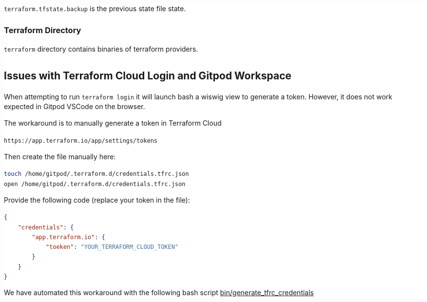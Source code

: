 `terraform.tfstate.backup` is the previous state file state.

### Terraform Directory

`terraform` directory contains binaries of terraform providers.

## Issues with Terraform Cloud Login and Gitpod Workspace

When attempting to run `terraform login` it will launch bash a wiswig view to generate a token. However, it does not work expected in Gitpod VSCode on the browser.

The workaround is to manually generate a token in Terraform Cloud

```
https://app.terraform.io/app/settings/tokens
```

Then create the file manually here:

```sh
touch /home/gitpod/.terraform.d/credentials.tfrc.json
open /home/gitpod/.terraform.d/credentials.tfrc.json
```

Provide the following code (replace your token in the file):

```json
{
    "credentials": {
        "app.terraform.io": {
            "toeken": "YOUR_TERRAFORM_CLOUD_TOKEN"
        }
    }
}
```

We have automated this workaround with the following bash script [bin/generate_tfrc_credentials](bin/generate_tfrc_credentials)

